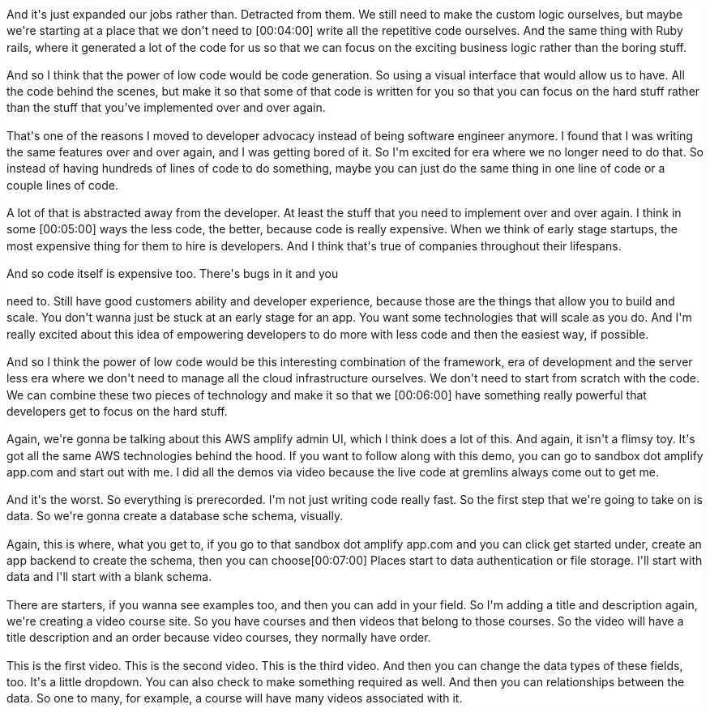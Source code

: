 And it's just expanded our jobs rather than. Detracted from them. We still need to make the custom logic ourselves, but maybe we're starting at a place that we don't need to [00:04:00] write all the repetitive code ourselves. And the same thing with Ruby rails, where it generated a lot of the code for us so that we can focus on the exciting business logic rather than the boring stuff.

And so I think that the power of low code would be code generation. So using a visual interface that would allow us to have. All the code behind the scenes, but make it so that some of that code is written for you so that you can focus on the hard stuff rather than the stuff that you've implemented over and over again.

That's one of the reasons I moved to developer advocacy instead of being software engineer anymore. I found that I was writing the same features over and over again, and I was getting bored of it. So I'm excited for era where we no longer need to do that. So instead of having hundreds of lines of code to do something, maybe you can just do the same thing in one line of code or a couple lines of code.

A lot of that is abstracted away from the developer. At least the stuff that you need to implement over and over again. I think in some [00:05:00] ways the less code, the better, because code is really expensive. When we think of early stage startups, the most expensive thing for them to hire is developers. And I think that's true of companies throughout their lifespans.

And so code itself is expensive too. There's bugs in it and you

need to. Still have good customers ability and developer experience, because those are the things that allow you to build and scale. You don't wanna just be stuck at an early stage for an app. You want some technologies that will scale as you do. And I'm really excited about this idea of empowering developers to do more with less code and then the easiest way, if possible.

And so I think the power of low code would be this interesting combination of the framework, era of development and the server less era where we don't need to manage all the cloud infrastructure ourselves. We don't need to start from scratch with the code. We can combine these two pieces of technology and make it so that we [00:06:00] have something really powerful that developers get to focus on the hard stuff.

Again, we're gonna be talking about this AWS amplify admin UI, which I think does a lot of this. And again, it isn't a flimsy toy. It's got all the same AWS technologies behind the hood. If you want to follow along with this demo, you can go to sandbox dot amplify app.com and start out with me. I did all the demos via video because the live code at gremlins always come out to get me.

And it's the worst. So everything is prerecorded. I'm not just writing code really fast. So the first step that we're going to take on is data. So we're gonna create a database sche schema, visually.

Again, this is where, what you get to, if you go to that sandbox dot amplify app.com and you can click get started under, create an app backend to create the schema, then you can choose[00:07:00] Places start to data authentication or file storage. I'll start with data and I'll start with a blank schema.

There are starters, if you wanna see examples too, and then you can add in your field. So I'm adding a title and description again, we're creating a video course site. So you have courses and then videos that belong to those courses. So the video will have a title description and an order because video courses, they normally have order.

This is the first video. This is the second video. This is the third video. And then you can change the data types of these fields, too. It's a little dropdown. You can also check to make something required as well. And then you can relationships between the data. So one to many, for example, a course will have many videos associated with it.
